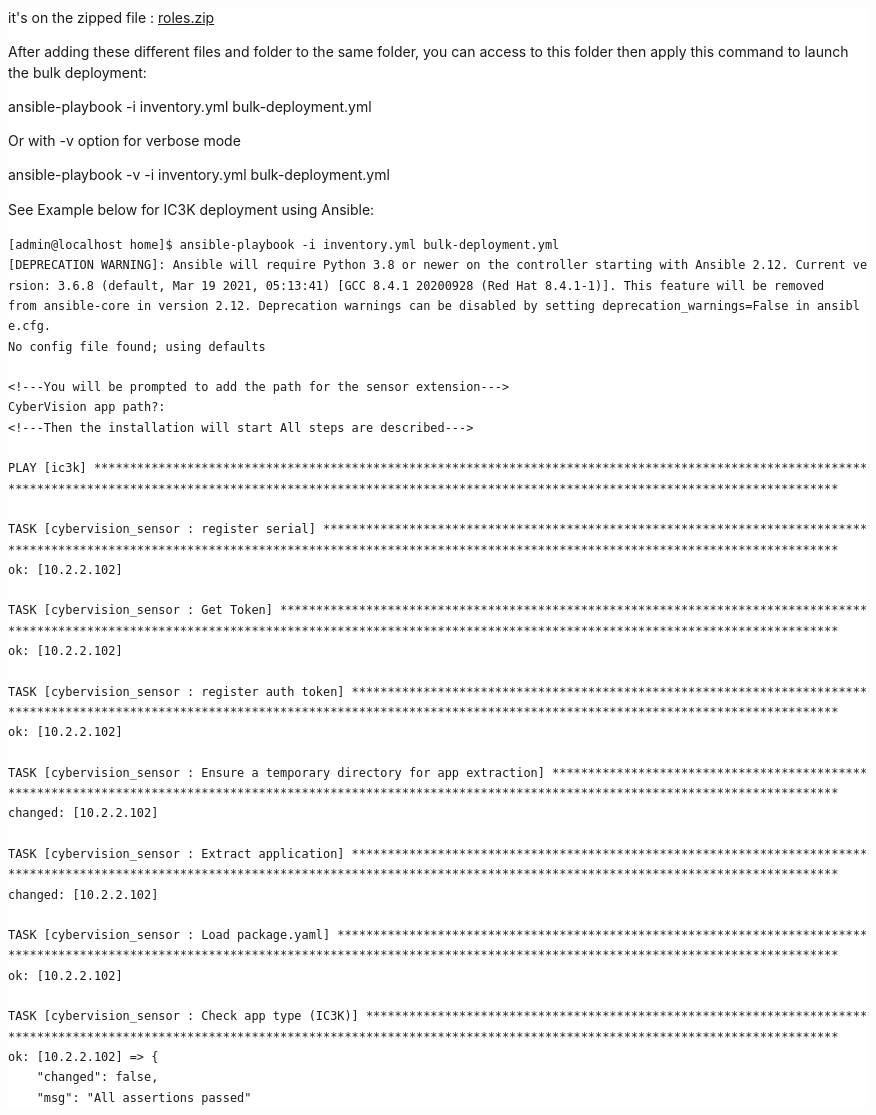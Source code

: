 it's on the zipped file : [roles.zip](roles.zip)

After adding these different files and folder to the same folder, you can access to this folder then apply this command to launch the bulk deployment:

ansible-playbook -i inventory.yml bulk-deployment.yml

Or with -v option for verbose mode

ansible-playbook -v -i inventory.yml bulk-deployment.yml

See Example below for IC3K deployment using Ansible:

```
[admin@localhost home]$ ansible-playbook -i inventory.yml bulk-deployment.yml
[DEPRECATION WARNING]: Ansible will require Python 3.8 or newer on the controller starting with Ansible 2.12. Current version: 3.6.8 (default, Mar 19 2021, 05:13:41) [GCC 8.4.1 20200928 (Red Hat 8.4.1-1)]. This feature will be removed 
from ansible-core in version 2.12. Deprecation warnings can be disabled by setting deprecation_warnings=False in ansible.cfg.
No config file found; using defaults

<!---You will be prompted to add the path for the sensor extension--->
CyberVision app path?: 
<!---Then the installation will start All steps are described--->

PLAY [ic3k] ********************************************************************************************************************************************************************************************************************************

TASK [cybervision_sensor : register serial] ************************************************************************************************************************************************************************************************
ok: [10.2.2.102]

TASK [cybervision_sensor : Get Token] ******************************************************************************************************************************************************************************************************
ok: [10.2.2.102]

TASK [cybervision_sensor : register auth token] ********************************************************************************************************************************************************************************************
ok: [10.2.2.102]

TASK [cybervision_sensor : Ensure a temporary directory for app extraction] ****************************************************************************************************************************************************************
changed: [10.2.2.102]

TASK [cybervision_sensor : Extract application] ********************************************************************************************************************************************************************************************
changed: [10.2.2.102]

TASK [cybervision_sensor : Load package.yaml] **********************************************************************************************************************************************************************************************
ok: [10.2.2.102]

TASK [cybervision_sensor : Check app type (IC3K)] ******************************************************************************************************************************************************************************************
ok: [10.2.2.102] => {
    "changed": false,
    "msg": "All assertions passed"
```